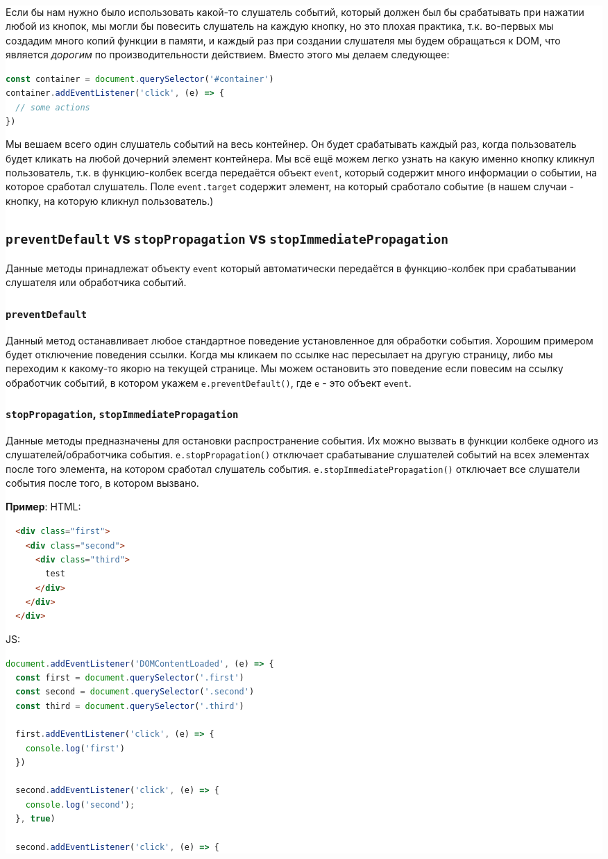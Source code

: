 Если бы нам нужно было использовать какой-то слушатель событий, который должен был бы срабатывать при нажатии любой из кнопок, мы могли бы повесить слушатель на каждую кнопку, но это плохая практика, т.к. во-первых мы создадим много копий функции в памяти, и каждый раз при создании слушателя мы будем обращаться к DOM, что является *дорогим* по производительности действием. Вместо этого мы делаем следующее:

```js
const container = document.querySelector('#container')
container.addEventListener('click', (e) => {
  // some actions
})
```

Мы вешаем всего один слушатель событий на весь контейнер. Он будет срабатывать каждый раз, когда пользователь будет кликать на любой дочерний элемент контейнера. Мы всё ещё можем легко узнать на какую именно кнопку кликнул пользователь, т.к. в функцию-колбек всегда передаётся объект `event`, который содержит много информации о событии, на которое сработал слушатель. Поле `event.target` содержит элемент, на который сработало событие (в нашем случаи - кнопку, на которую кликнул пользователь.)

## `preventDefault` vs `stopPropagation` vs `stopImmediatePropagation`
Данные методы принадлежат объекту `event` который автоматически передаётся в функцию-колбек при срабатывании слушателя или обработчика событий.

### `preventDefault`
Данный метод останавливает любое стандартное поведение установленное для обработки события. Хорошим примером будет отключение поведения ссылки. Когда мы кликаем по ссылке нас пересылает на другую страницу, либо мы переходим к какому-то якорю на текущей странице. Мы можем остановить это поведение если повесим на ссылку обработчик событий, в котором укажем `e.preventDefault()`, где `e` - это объект `event`. 

### `stopPropagation`, `stopImmediatePropagation`
Данные методы предназначены для остановки распространение события. Их можно вызвать в функции колбеке одного из слушателей/обработчика события. `e.stopPropagation()` отключает срабатывание слушателей событий на всех элементах после того элемента, на котором сработал слушатель события. `e.stopImmediatePropagation()` отключает все слушатели события после того, в котором вызвано.

**Пример**:
HTML:
```html
  <div class="first">
    <div class="second">
      <div class="third">
        test
      </div>
    </div>
  </div>
```

JS:
```js
document.addEventListener('DOMContentLoaded', (e) => {
  const first = document.querySelector('.first')
  const second = document.querySelector('.second')
  const third = document.querySelector('.third')

  first.addEventListener('click', (e) => {
    console.log('first')
  })

  second.addEventListener('click', (e) => {
    console.log('second');
  }, true)

  second.addEventListener('click', (e) => {
```